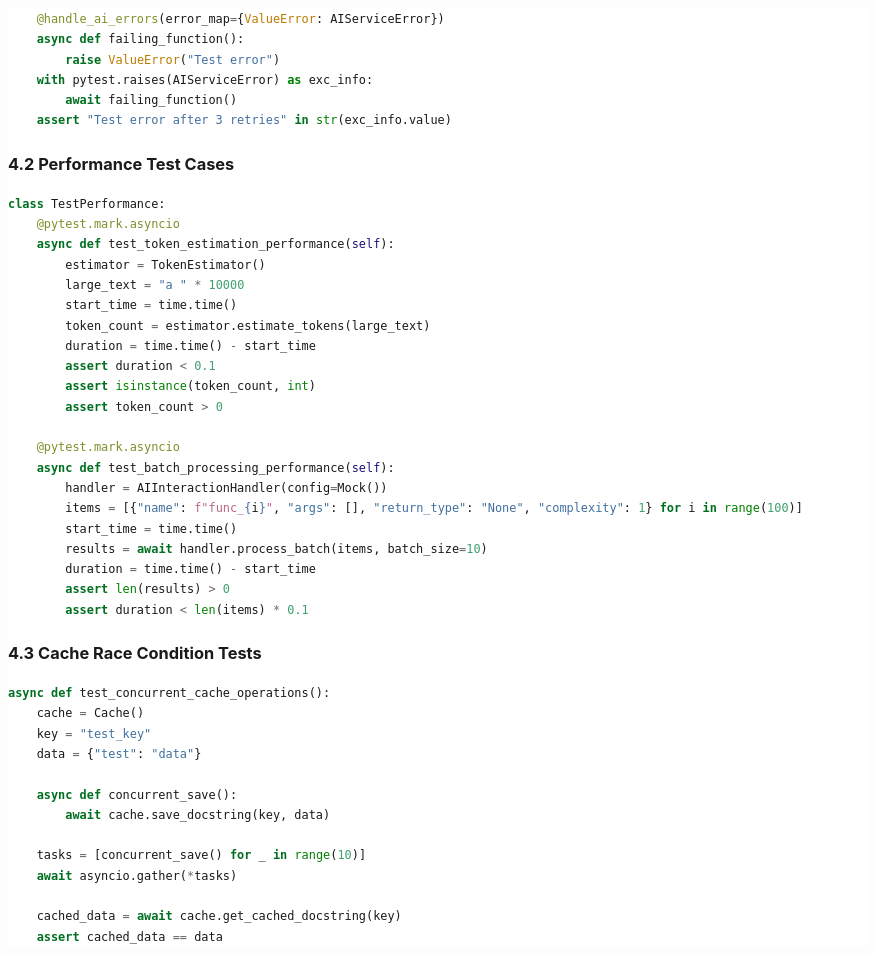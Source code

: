 ```python
    @handle_ai_errors(error_map={ValueError: AIServiceError})
    async def failing_function():
        raise ValueError("Test error")
    with pytest.raises(AIServiceError) as exc_info:
        await failing_function()
    assert "Test error after 3 retries" in str(exc_info.value)
```

### 4.2 Performance Test Cases
```python
class TestPerformance:
    @pytest.mark.asyncio
    async def test_token_estimation_performance(self):
        estimator = TokenEstimator()
        large_text = "a " * 10000
        start_time = time.time()
        token_count = estimator.estimate_tokens(large_text)
        duration = time.time() - start_time
        assert duration < 0.1
        assert isinstance(token_count, int)
        assert token_count > 0

    @pytest.mark.asyncio
    async def test_batch_processing_performance(self):
        handler = AIInteractionHandler(config=Mock())
        items = [{"name": f"func_{i}", "args": [], "return_type": "None", "complexity": 1} for i in range(100)]
        start_time = time.time()
        results = await handler.process_batch(items, batch_size=10)
        duration = time.time() - start_time
        assert len(results) > 0
        assert duration < len(items) * 0.1
```

### 4.3 Cache Race Condition Tests
```python
async def test_concurrent_cache_operations():
    cache = Cache()
    key = "test_key"
    data = {"test": "data"}
    
    async def concurrent_save():
        await cache.save_docstring(key, data)
        
    tasks = [concurrent_save() for _ in range(10)]
    await asyncio.gather(*tasks)
    
    cached_data = await cache.get_cached_docstring(key)
    assert cached_data == data
```
